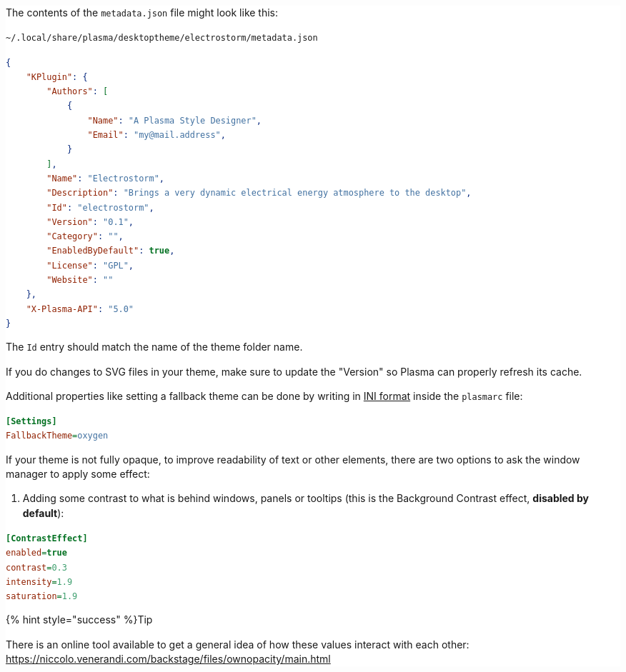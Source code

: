 The contents of the `metadata.json` file might look like this:

`~/.local/share/plasma/desktoptheme/electrostorm/metadata.json`

```json
{
    "KPlugin": {
        "Authors": [
            {
                "Name": "A Plasma Style Designer",
                "Email": "my@mail.address",
            }
        ],
        "Name": "Electrostorm",
        "Description": "Brings a very dynamic electrical energy atmosphere to the desktop",
        "Id": "electrostorm",
        "Version": "0.1",
        "Category": "",
        "EnabledByDefault": true,
        "License": "GPL",
        "Website": ""
    },
    "X-Plasma-API": "5.0"
}
```

The `Id` entry should match the name of the theme folder name.

If you do changes to SVG files in your theme, make sure to update the "Version" so Plasma can properly refresh its cache.

Additional properties like setting a fallback theme can be done by writing in [INI format](https://en.wikipedia.org/wiki/INI_file) inside the `plasmarc` file:

```ini
[Settings]
FallbackTheme=oxygen
```

If your theme is not fully opaque, to improve readability of text or other
elements, there are two options to ask the window manager to apply some effect:

1. Adding some contrast to what is behind windows, panels or tooltips
(this is the Background Contrast effect, **disabled by default**):

```ini
[ContrastEffect]
enabled=true
contrast=0.3
intensity=1.9
saturation=1.9
```

{% hint style="success" %}Tip

There is an online tool available to get a general idea of how these values interact with each other: https://niccolo.venerandi.com/backstage/files/ownopacity/main.html
